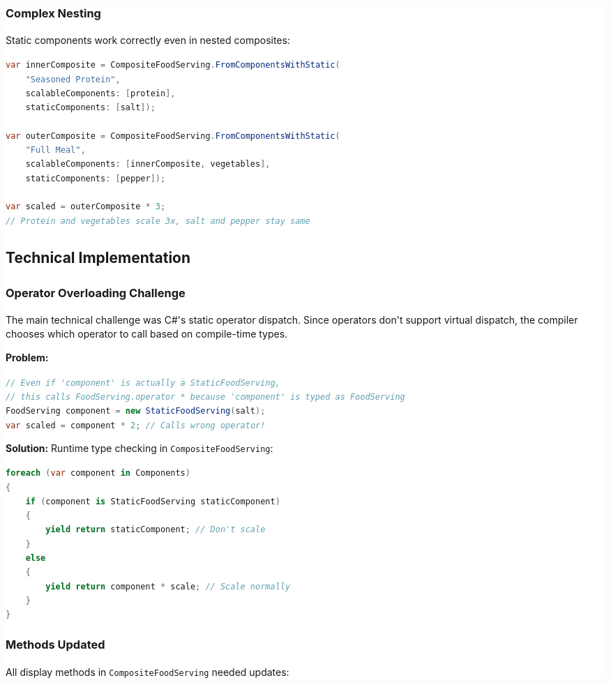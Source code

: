 ### Complex Nesting

Static components work correctly even in nested composites:

```csharp
var innerComposite = CompositeFoodServing.FromComponentsWithStatic(
    "Seasoned Protein",
    scalableComponents: [protein],
    staticComponents: [salt]);

var outerComposite = CompositeFoodServing.FromComponentsWithStatic(
    "Full Meal",
    scalableComponents: [innerComposite, vegetables],
    staticComponents: [pepper]);

var scaled = outerComposite * 3;
// Protein and vegetables scale 3x, salt and pepper stay same
```

## Technical Implementation

### Operator Overloading Challenge

The main technical challenge was C#'s static operator dispatch. Since operators don't support virtual dispatch, the compiler chooses which operator to call based on compile-time types.

**Problem:**
```csharp
// Even if 'component' is actually a StaticFoodServing,
// this calls FoodServing.operator * because 'component' is typed as FoodServing
FoodServing component = new StaticFoodServing(salt);
var scaled = component * 2; // Calls wrong operator!
```

**Solution:**
Runtime type checking in `CompositeFoodServing`:

```csharp
foreach (var component in Components)
{
    if (component is StaticFoodServing staticComponent)
    {
        yield return staticComponent; // Don't scale
    }
    else
    {
        yield return component * scale; // Scale normally
    }
}
```

### Methods Updated

All display methods in `CompositeFoodServing` needed updates:
